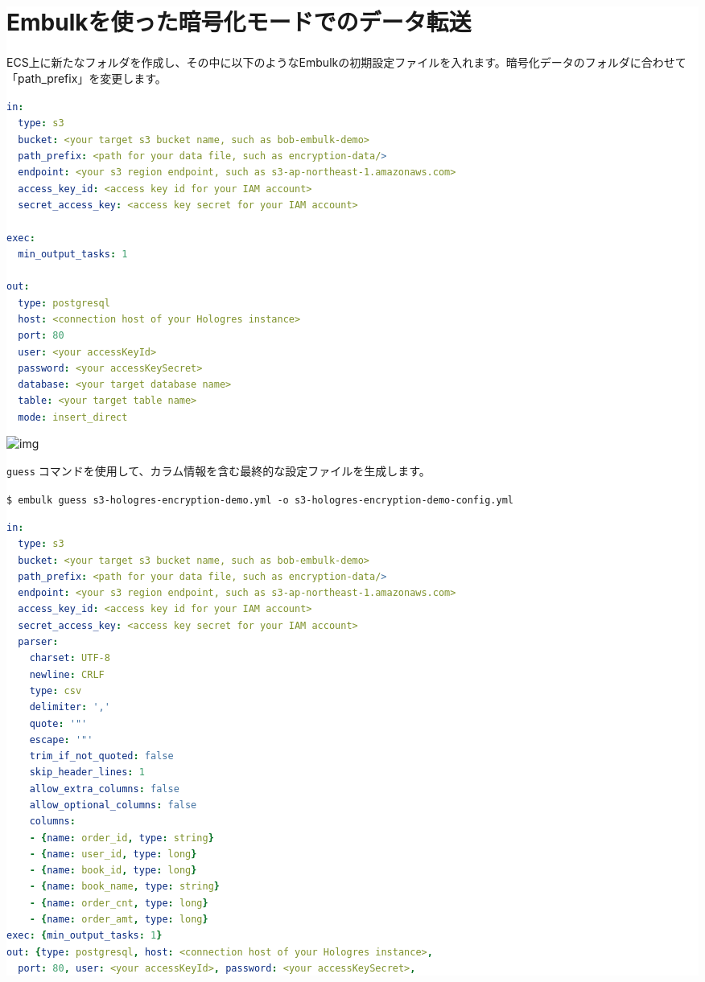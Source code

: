 
# Embulkを使った暗号化モードでのデータ転送

ECS上に新たなフォルダを作成し、その中に以下のようなEmbulkの初期設定ファイルを入れます。暗号化データのフォルダに合わせて「path_prefix」を変更します。    

```yaml
in:
  type: s3
  bucket: <your target s3 bucket name, such as bob-embulk-demo>
  path_prefix: <path for your data file, such as encryption-data/>
  endpoint: <your s3 region endpoint, such as s3-ap-northeast-1.amazonaws.com>
  access_key_id: <access key id for your IAM account>
  secret_access_key: <access key secret for your IAM account>

exec:
  min_output_tasks: 1 
  
out:
  type: postgresql
  host: <connection host of your Hologres instance>
  port: 80
  user: <your accessKeyId>
  password: <your accessKeySecret>
  database: <your target database name>
  table: <your target table name>
  mode: insert_direct
```

![img](https://raw.githubusercontent.com/sbcloud/help/master/content/usecase-Hologres/Hologres_images_13574176438009000000/20210908153953.png "img")

`guess` コマンドを使用して、カラム情報を含む最終的な設定ファイルを生成します。    

```shell
$ embulk guess s3-hologres-encryption-demo.yml -o s3-hologres-encryption-demo-config.yml
```

```yaml
in:
  type: s3
  bucket: <your target s3 bucket name, such as bob-embulk-demo>
  path_prefix: <path for your data file, such as encryption-data/>
  endpoint: <your s3 region endpoint, such as s3-ap-northeast-1.amazonaws.com>
  access_key_id: <access key id for your IAM account>
  secret_access_key: <access key secret for your IAM account>
  parser:
    charset: UTF-8
    newline: CRLF
    type: csv
    delimiter: ','
    quote: '"'
    escape: '"'
    trim_if_not_quoted: false
    skip_header_lines: 1
    allow_extra_columns: false
    allow_optional_columns: false
    columns:
    - {name: order_id, type: string}
    - {name: user_id, type: long}
    - {name: book_id, type: long}
    - {name: book_name, type: string}
    - {name: order_cnt, type: long}
    - {name: order_amt, type: long}
exec: {min_output_tasks: 1}
out: {type: postgresql, host: <connection host of your Hologres instance>,
  port: 80, user: <your accessKeyId>, password: <your accessKeySecret>,
```